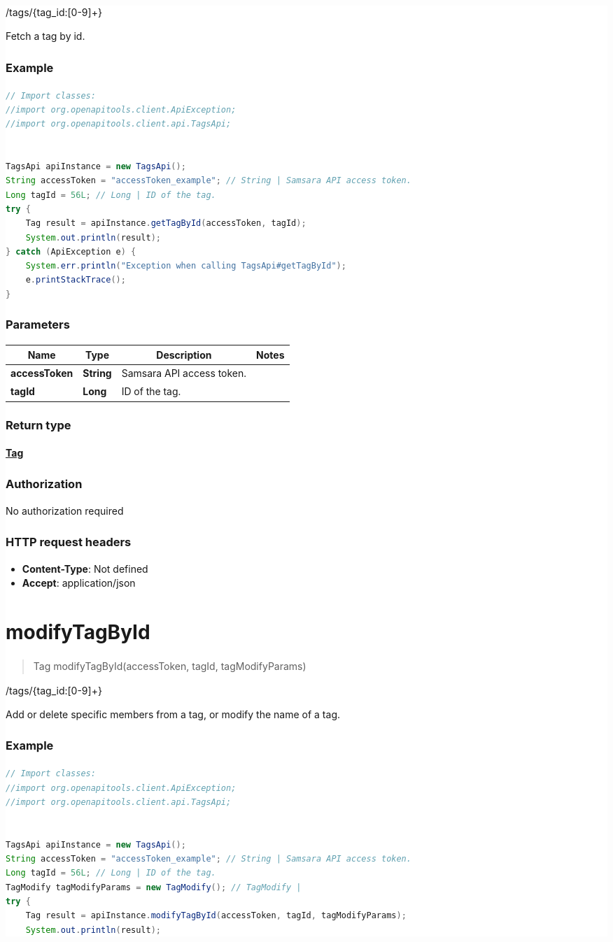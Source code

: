 /tags/{tag_id:[0-9]+}

Fetch a tag by id.

### Example
```java
// Import classes:
//import org.openapitools.client.ApiException;
//import org.openapitools.client.api.TagsApi;


TagsApi apiInstance = new TagsApi();
String accessToken = "accessToken_example"; // String | Samsara API access token.
Long tagId = 56L; // Long | ID of the tag.
try {
    Tag result = apiInstance.getTagById(accessToken, tagId);
    System.out.println(result);
} catch (ApiException e) {
    System.err.println("Exception when calling TagsApi#getTagById");
    e.printStackTrace();
}
```

### Parameters

Name | Type | Description  | Notes
------------- | ------------- | ------------- | -------------
 **accessToken** | **String**| Samsara API access token. |
 **tagId** | **Long**| ID of the tag. |

### Return type

[**Tag**](Tag.md)

### Authorization

No authorization required

### HTTP request headers

 - **Content-Type**: Not defined
 - **Accept**: application/json

<a name="modifyTagById"></a>
# **modifyTagById**
> Tag modifyTagById(accessToken, tagId, tagModifyParams)

/tags/{tag_id:[0-9]+}

Add or delete specific members from a tag, or modify the name of a tag.

### Example
```java
// Import classes:
//import org.openapitools.client.ApiException;
//import org.openapitools.client.api.TagsApi;


TagsApi apiInstance = new TagsApi();
String accessToken = "accessToken_example"; // String | Samsara API access token.
Long tagId = 56L; // Long | ID of the tag.
TagModify tagModifyParams = new TagModify(); // TagModify | 
try {
    Tag result = apiInstance.modifyTagById(accessToken, tagId, tagModifyParams);
    System.out.println(result);
```